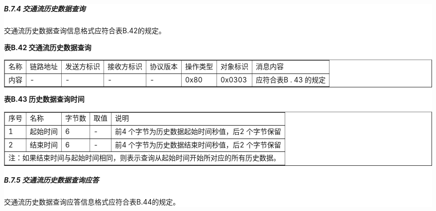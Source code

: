 ##### B.7.4 交通流历史数据查询

交通流历史数据查询信息格式应符合表B.42的规定。

**表B.42 交通流历史数据查询**

<table border="1" ><tr>
<td>名称</td>
<td>链路地址</td>
<td>发送方标识</td>
<td>接收方标识</td>
<td>协议版本</td>
<td>操作类型</td>
<td>对象标识</td>
<td>消息内容</td>
</tr><tr>
<td>内容</td>
<td>-</td>
<td>-</td>
<td>-</td>
<td>-</td>
<td>0x80 </td>
<td>0x0303 </td>
<td>应符合表B . 43 的规定</td>
</tr></table>

**表B.43 历史数据查询时间**

<table border="1" ><tr>
<td>序号</td>
<td>名称</td>
<td>字节数</td>
<td>取值</td>
<td>说明</td>
</tr><tr>
<td>1 </td>
<td>起始时间</td>
<td>6 </td>
<td>-</td>
<td>前4 个字节为历史数据起始时间秒值，后2 个字节保留</td>
</tr><tr>
<td>2 </td>
<td>结束时间</td>
<td>6 </td>
<td>-</td>
<td>前4 个字节为历史数据结束时间秒值，后2 个字节保留</td>
</tr><tr>
<td colspan="5">注：如果结束时间与起始时间相同，则表示查询从起始时间开始所对应的所有历史数据。</td>
</tr></table>

##### B.7.5 交通流历史数据查询应答

交通流历史数据查询应答信息格式应符合表B.44的规定。

